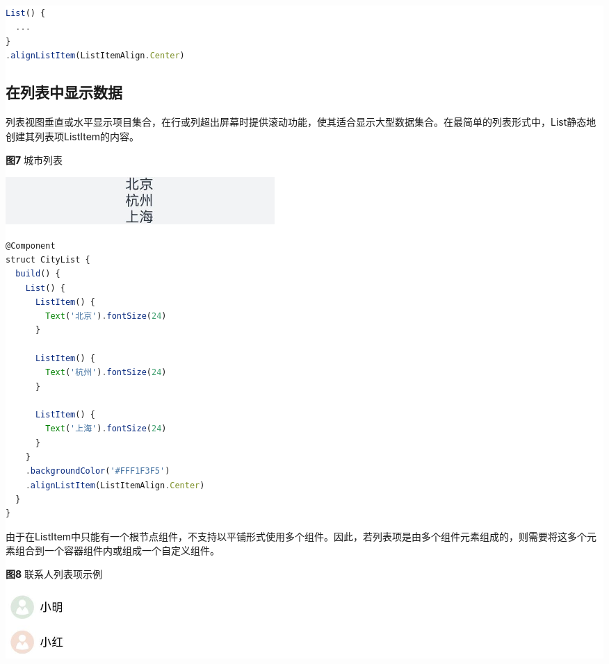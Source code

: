 
```ts
List() {
  ...
}
.alignListItem(ListItemAlign.Center)
```


## 在列表中显示数据

列表视图垂直或水平显示项目集合，在行或列超出屏幕时提供滚动功能，使其适合显示大型数据集合。在最简单的列表形式中，List静态地创建其列表项ListItem的内容。

  **图7** 城市列表  

![zh-cn_image_0000001563060761](figures/zh-cn_image_0000001563060761.png)

```ts
@Component
struct CityList {
  build() {
    List() {
      ListItem() {
        Text('北京').fontSize(24)
      }

      ListItem() {
        Text('杭州').fontSize(24)
      }

      ListItem() {
        Text('上海').fontSize(24)
      }
    }
    .backgroundColor('#FFF1F3F5')
    .alignListItem(ListItemAlign.Center)
  }
}
```

由于在ListItem中只能有一个根节点组件，不支持以平铺形式使用多个组件。因此，若列表项是由多个组件元素组成的，则需要将这多个元素组合到一个容器组件内或组成一个自定义组件。

  **图8** 联系人列表项示例  

![zh-cn_image_0000001511421328](figures/zh-cn_image_0000001511421328.png)
